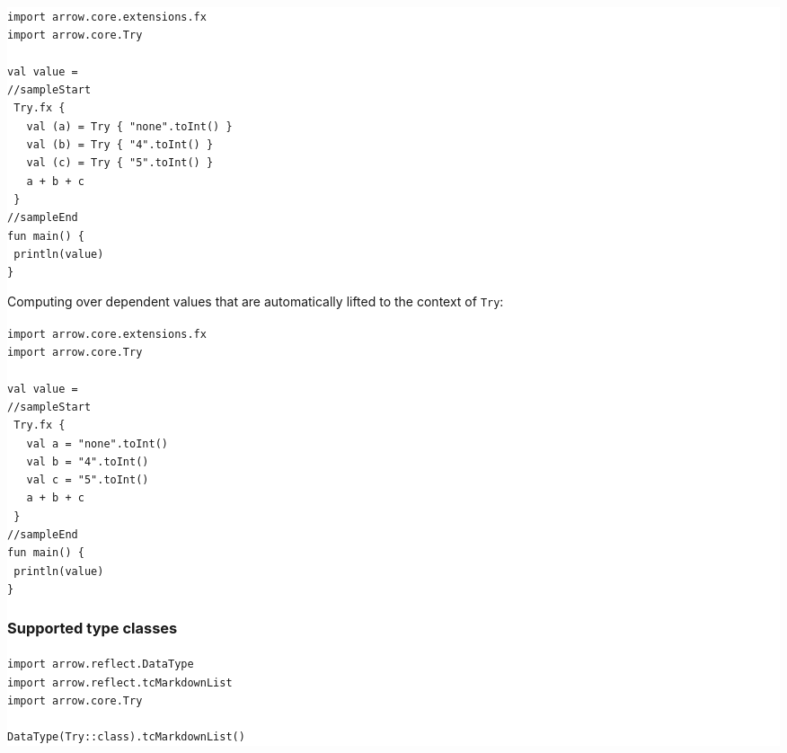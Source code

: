 ```kotlin:ank:playground
import arrow.core.extensions.fx
import arrow.core.Try

val value =
//sampleStart
 Try.fx {
   val (a) = Try { "none".toInt() }
   val (b) = Try { "4".toInt() }
   val (c) = Try { "5".toInt() }
   a + b + c
 }
//sampleEnd
fun main() {
 println(value)
}
```

Computing over dependent values that are automatically lifted to the context of `Try`:

```kotlin:ank:playground
import arrow.core.extensions.fx
import arrow.core.Try

val value =
//sampleStart
 Try.fx {
   val a = "none".toInt()
   val b = "4".toInt()
   val c = "5".toInt()
   a + b + c
 }
//sampleEnd
fun main() {
 println(value)
}
```

### Supported type classes

```kotlin:ank:replace
import arrow.reflect.DataType
import arrow.reflect.tcMarkdownList
import arrow.core.Try

DataType(Try::class).tcMarkdownList()
```